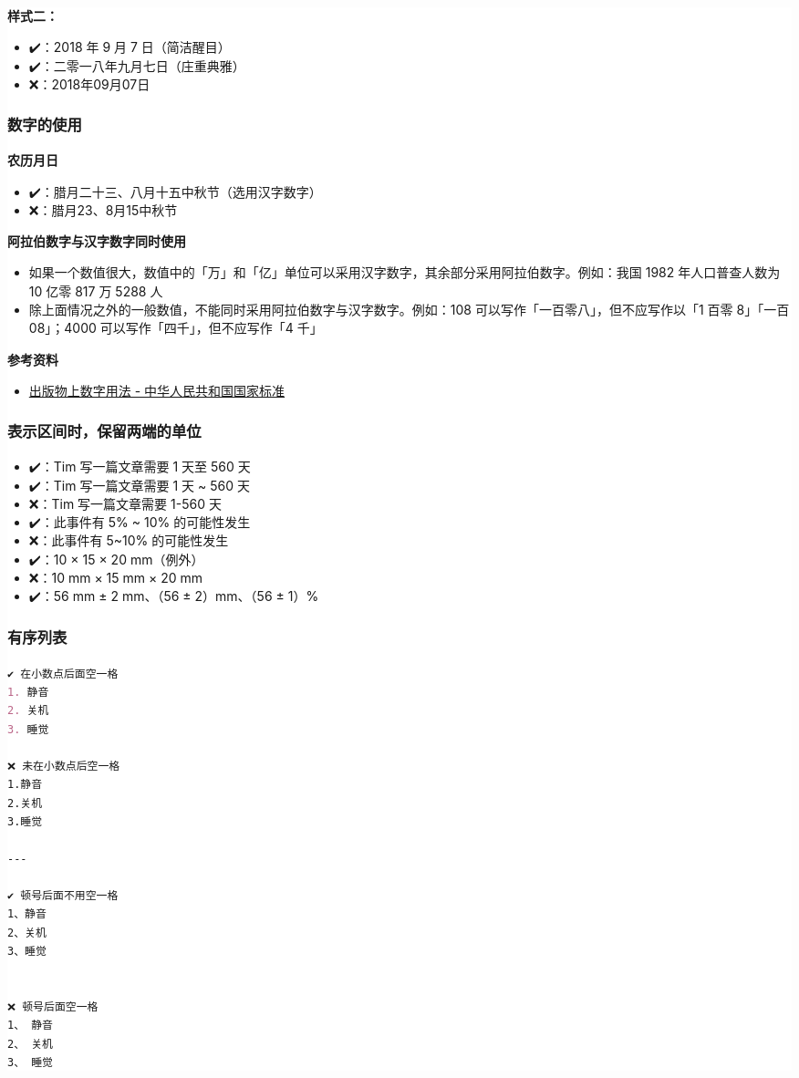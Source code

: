 

**样式二：**

- ✔️：2018 年 9 月 7 日（简洁醒目）
- ✔️：二零一八年九月七日（庄重典雅）
- ❌：2018年09月07日



### 数字的使用

**农历月日**
- ✔️：腊月二十三、八月十五中秋节（选用汉字数字）
- ❌：腊月23、8月15中秋节



**阿拉伯数字与汉字数字同时使用**

- 如果一个数值很大，数值中的「万」和「亿」单位可以采用汉字数字，其余部分采用阿拉伯数字。例如：我国 1982 年人口普查人数为 10 亿零 817 万 5288 人
- 除上面情况之外的一般数值，不能同时采用阿拉伯数字与汉字数字。例如：108 可以写作「一百零八」，但不应写作以「1 百零 8」「一百 08」；4000 可以写作「四千」，但不应写作「4 千」



**参考资料**

- [出版物上数字用法 - 中华人民共和国国家标准](https://note.youdao.com/)



### 表示区间时，保留两端的单位

- ✔️：Tim 写一篇文章需要 1 天至 560 天
- ✔️：Tim 写一篇文章需要 1 天 ~ 560 天
- ❌：Tim 写一篇文章需要 1-560 天
- ✔️：此事件有 5% ~ 10% 的可能性发生
- ❌：此事件有 5~10% 的可能性发生
- ✔️：10 × 15 × 20 mm（例外）
- ❌：10 mm × 15 mm × 20 mm
- ✔️：56 mm ± 2 mm、（56 ± 2）mm、（56 ± 1）%




### 有序列表

```markdown
✔️ 在小数点后面空一格
1. 静音
2. 关机
3. 睡觉

❌ 未在小数点后空一格
1.静音  
2.关机  
3.睡觉  

---

✔️ 顿号后面不用空一格
1、静音  
2、关机  
3、睡觉  


❌ 顿号后面空一格
1、 静音  
2、 关机  
3、 睡觉  

```
